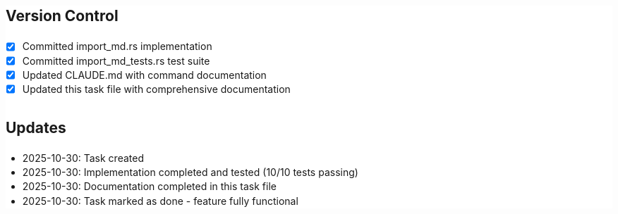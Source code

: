 ## Version Control
- [x] Committed import_md.rs implementation
- [x] Committed import_md_tests.rs test suite
- [x] Updated CLAUDE.md with command documentation
- [x] Updated this task file with comprehensive documentation

## Updates
- 2025-10-30: Task created
- 2025-10-30: Implementation completed and tested (10/10 tests passing)
- 2025-10-30: Documentation completed in this task file
- 2025-10-30: Task marked as done - feature fully functional
